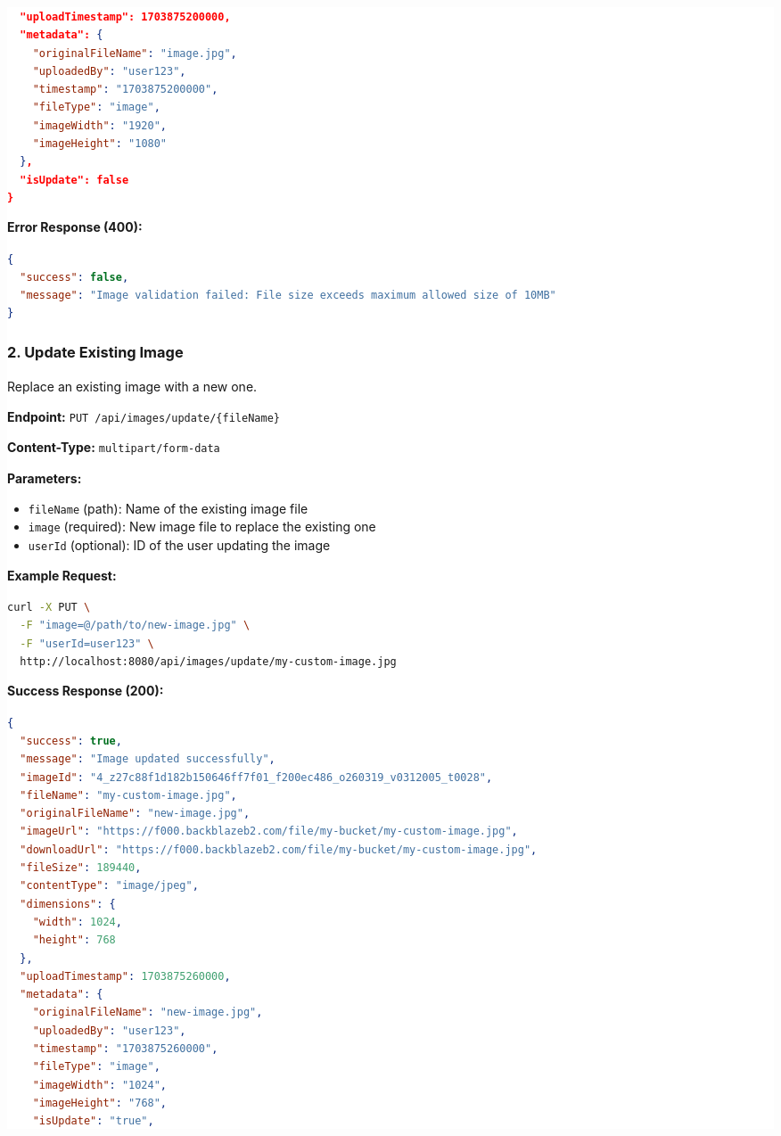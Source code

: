 ```json
  "uploadTimestamp": 1703875200000,
  "metadata": {
    "originalFileName": "image.jpg",
    "uploadedBy": "user123",
    "timestamp": "1703875200000",
    "fileType": "image",
    "imageWidth": "1920",
    "imageHeight": "1080"
  },
  "isUpdate": false
}
```

**Error Response (400):**
```json
{
  "success": false,
  "message": "Image validation failed: File size exceeds maximum allowed size of 10MB"
}
```

### 2. Update Existing Image

Replace an existing image with a new one.

**Endpoint:** `PUT /api/images/update/{fileName}`

**Content-Type:** `multipart/form-data`

**Parameters:**
- `fileName` (path): Name of the existing image file
- `image` (required): New image file to replace the existing one
- `userId` (optional): ID of the user updating the image

**Example Request:**
```bash
curl -X PUT \
  -F "image=@/path/to/new-image.jpg" \
  -F "userId=user123" \
  http://localhost:8080/api/images/update/my-custom-image.jpg
```

**Success Response (200):**
```json
{
  "success": true,
  "message": "Image updated successfully",
  "imageId": "4_z27c88f1d182b150646ff7f01_f200ec486_o260319_v0312005_t0028",
  "fileName": "my-custom-image.jpg",
  "originalFileName": "new-image.jpg",
  "imageUrl": "https://f000.backblazeb2.com/file/my-bucket/my-custom-image.jpg",
  "downloadUrl": "https://f000.backblazeb2.com/file/my-bucket/my-custom-image.jpg",
  "fileSize": 189440,
  "contentType": "image/jpeg",
  "dimensions": {
    "width": 1024,
    "height": 768
  },
  "uploadTimestamp": 1703875260000,
  "metadata": {
    "originalFileName": "new-image.jpg",
    "uploadedBy": "user123",
    "timestamp": "1703875260000",
    "fileType": "image",
    "imageWidth": "1024",
    "imageHeight": "768",
    "isUpdate": "true",
```